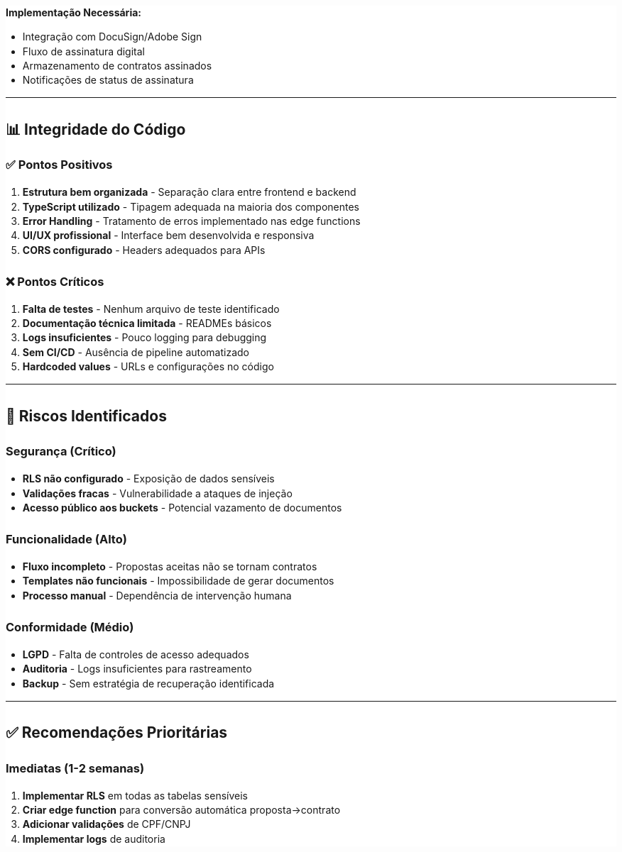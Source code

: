 **Implementação Necessária:**
- Integração com DocuSign/Adobe Sign
- Fluxo de assinatura digital
- Armazenamento de contratos assinados
- Notificações de status de assinatura

---

## 📊 Integridade do Código

### ✅ **Pontos Positivos**
1. **Estrutura bem organizada** - Separação clara entre frontend e backend
2. **TypeScript utilizado** - Tipagem adequada na maioria dos componentes
3. **Error Handling** - Tratamento de erros implementado nas edge functions
4. **UI/UX profissional** - Interface bem desenvolvida e responsiva
5. **CORS configurado** - Headers adequados para APIs

### ❌ **Pontos Críticos**
1. **Falta de testes** - Nenhum arquivo de teste identificado
2. **Documentação técnica limitada** - READMEs básicos
3. **Logs insuficientes** - Pouco logging para debugging
4. **Sem CI/CD** - Ausência de pipeline automatizado
5. **Hardcoded values** - URLs e configurações no código

---

## 🚨 Riscos Identificados

### **Segurança (Crítico)**
- **RLS não configurado** - Exposição de dados sensíveis
- **Validações fracas** - Vulnerabilidade a ataques de injeção
- **Acesso público aos buckets** - Potencial vazamento de documentos

### **Funcionalidade (Alto)**
- **Fluxo incompleto** - Propostas aceitas não se tornam contratos
- **Templates não funcionais** - Impossibilidade de gerar documentos
- **Processo manual** - Dependência de intervenção humana

### **Conformidade (Médio)**
- **LGPD** - Falta de controles de acesso adequados
- **Auditoria** - Logs insuficientes para rastreamento
- **Backup** - Sem estratégia de recuperação identificada

---

## ✅ Recomendações Prioritárias

### **Imediatas (1-2 semanas)**
1. **Implementar RLS** em todas as tabelas sensíveis
2. **Criar edge function** para conversão automática proposta→contrato
3. **Adicionar validações** de CPF/CNPJ
4. **Implementar logs** de auditoria
